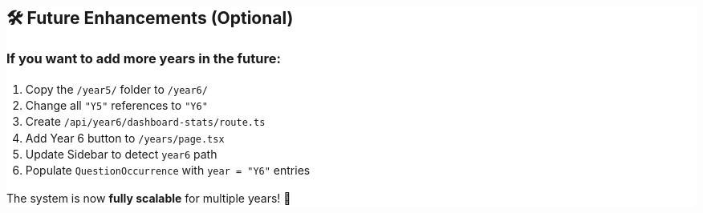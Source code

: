 
## 🛠️ Future Enhancements (Optional)

### If you want to add more years in the future:
1. Copy the `/year5/` folder to `/year6/`
2. Change all `"Y5"` references to `"Y6"`
3. Create `/api/year6/dashboard-stats/route.ts`
4. Add Year 6 button to `/years/page.tsx`
5. Update Sidebar to detect `year6` path
6. Populate `QuestionOccurrence` with `year = "Y6"` entries

The system is now **fully scalable** for multiple years! 🎉
